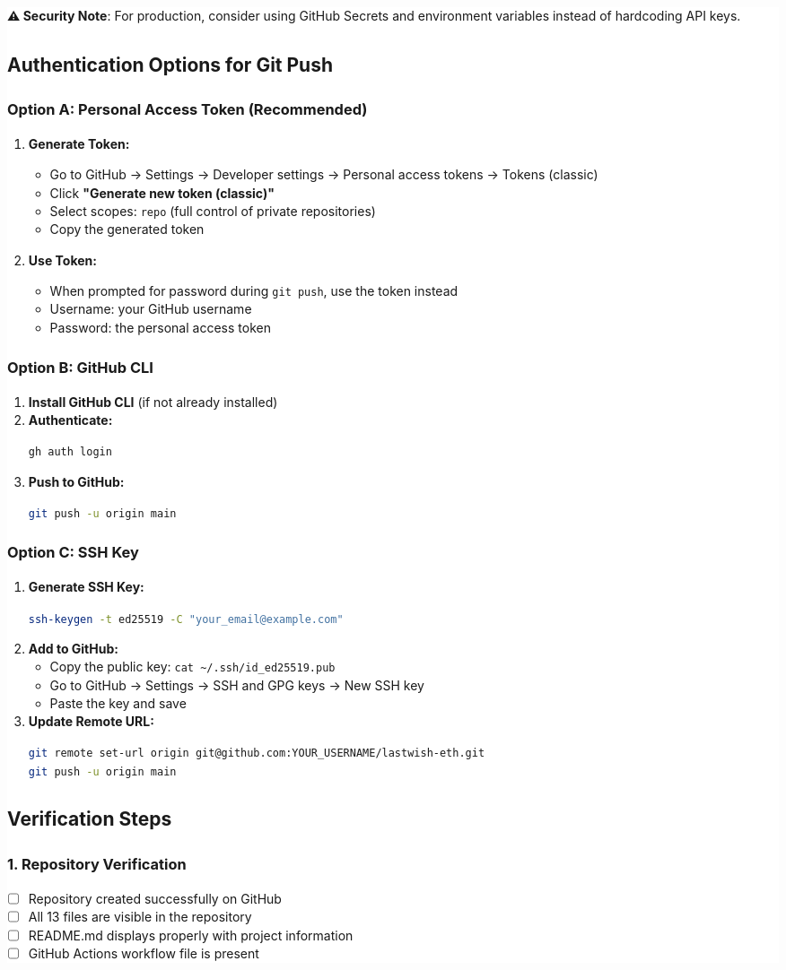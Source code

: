 **⚠️ Security Note**: For production, consider using GitHub Secrets and environment variables instead of hardcoding API keys.

## Authentication Options for Git Push

### Option A: Personal Access Token (Recommended)

1. **Generate Token:**
   - Go to GitHub → Settings → Developer settings → Personal access tokens → Tokens (classic)
   - Click **"Generate new token (classic)"**
   - Select scopes: `repo` (full control of private repositories)
   - Copy the generated token

2. **Use Token:**
   - When prompted for password during `git push`, use the token instead
   - Username: your GitHub username
   - Password: the personal access token

### Option B: GitHub CLI

1. **Install GitHub CLI** (if not already installed)
2. **Authenticate:**
   ```bash
   gh auth login
   ```
3. **Push to GitHub:**
   ```bash
   git push -u origin main
   ```

### Option C: SSH Key

1. **Generate SSH Key:**
   ```bash
   ssh-keygen -t ed25519 -C "your_email@example.com"
   ```
2. **Add to GitHub:**
   - Copy the public key: `cat ~/.ssh/id_ed25519.pub`
   - Go to GitHub → Settings → SSH and GPG keys → New SSH key
   - Paste the key and save
3. **Update Remote URL:**
   ```bash
   git remote set-url origin git@github.com:YOUR_USERNAME/lastwish-eth.git
   git push -u origin main
   ```

## Verification Steps

### 1. Repository Verification
- [ ] Repository created successfully on GitHub
- [ ] All 13 files are visible in the repository
- [ ] README.md displays properly with project information
- [ ] GitHub Actions workflow file is present
